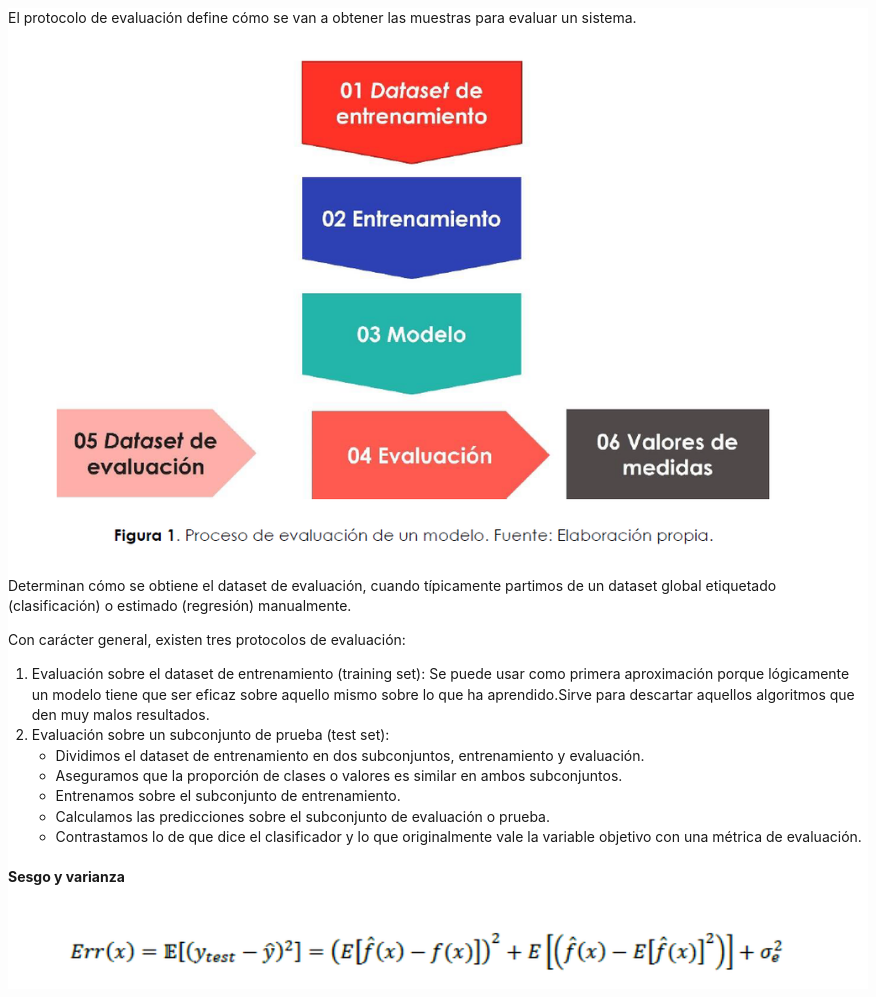 El protocolo de evaluación define cómo se van a obtener las muestras para evaluar un sistema. 

![](/img/aprendizaje_automatico/protocolo-evaluacion.png)

Determinan cómo se obtiene el dataset de evaluación, cuando típicamente partimos de un dataset global etiquetado (clasificación) o estimado (regresión) manualmente.

Con carácter general, existen tres protocolos de evaluación:

1. Evaluación sobre el dataset de entrenamiento (training set): Se puede usar como primera aproximación porque lógicamente un modelo tiene que ser eficaz sobre aquello mismo sobre lo que ha aprendido.Sirve para descartar aquellos algoritmos que den muy malos resultados.
2. Evaluación sobre un subconjunto de prueba (test set): 
    - Dividimos el dataset de entrenamiento en dos subconjuntos, entrenamiento y evaluación. 
    - Aseguramos que la proporción de clases o valores es similar en ambos subconjuntos.
    - Entrenamos sobre el subconjunto de entrenamiento.
    - Calculamos las predicciones sobre el subconjunto de evaluación o prueba.
    - Contrastamos lo de que dice el clasificador y lo que originalmente vale la variable objetivo con una métrica de evaluación. 

#### Sesgo y varianza 

![](/img/aprendizaje_automatico/eeror.png)
